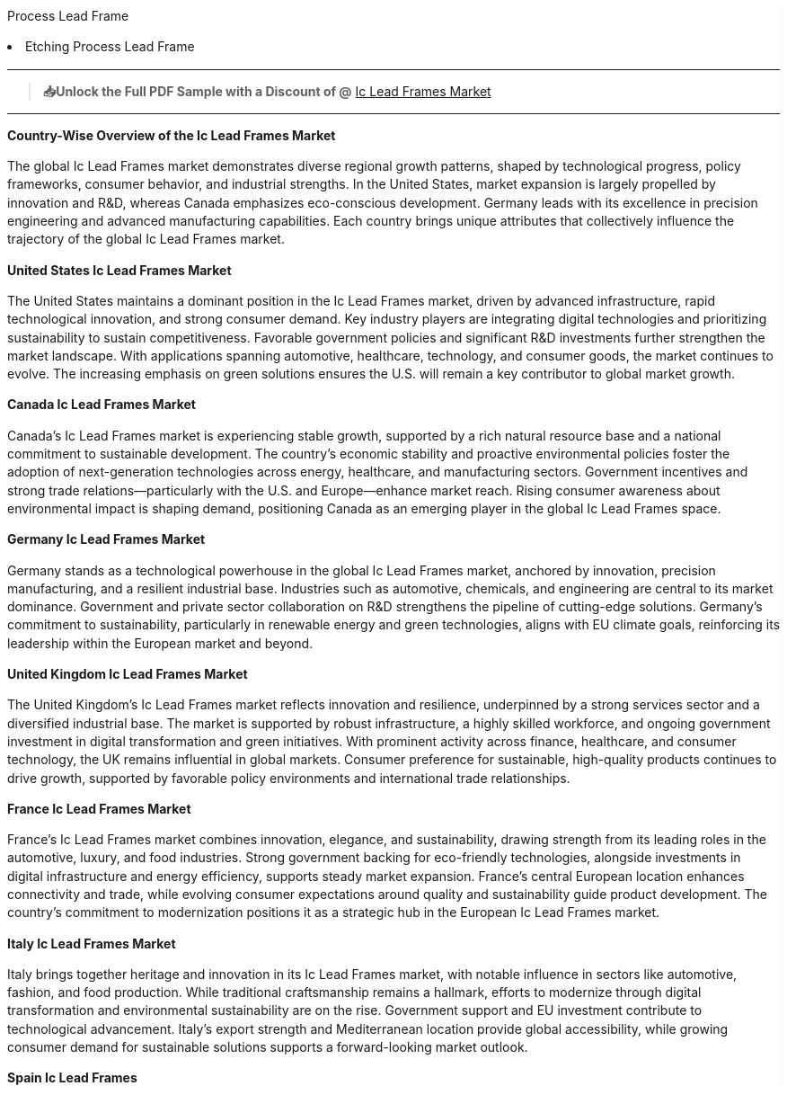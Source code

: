 Process Lead Frame</li><li>Etching Process Lead Frame</li></ul></p><hr /><blockquote><p><strong>📥Unlock the Full PDF Sample with a Discount of @</strong> <a href="https://www.marketresearchintellect.com/ask-for-discount/?rid=337277&amp;utm_source=Github-April&amp;utm_medium=049">Ic Lead Frames Market</a></p></blockquote><hr /><p class="" data-start="217" data-end="261"><strong data-start="217" data-end="261">Country-Wise Overview of the Ic Lead Frames Market</strong></p><p class="" data-start="263" data-end="774">The global Ic Lead Frames market demonstrates diverse regional growth patterns, shaped by technological progress, policy frameworks, consumer behavior, and industrial strengths. In the United States, market expansion is largely propelled by innovation and R&amp;D, whereas Canada emphasizes eco-conscious development. Germany leads with its excellence in precision engineering and advanced manufacturing capabilities. Each country brings unique attributes that collectively influence the trajectory of the global Ic Lead Frames market.</p><p class="" data-start="776" data-end="1421"><strong data-start="776" data-end="805">United States Ic Lead Frames Market</strong></p><p class="" data-start="776" data-end="1421">The United States maintains a dominant position in the Ic Lead Frames market, driven by advanced infrastructure, rapid technological innovation, and strong consumer demand. Key industry players are integrating digital technologies and prioritizing sustainability to sustain competitiveness. Favorable government policies and significant R&amp;D investments further strengthen the market landscape. With applications spanning automotive, healthcare, technology, and consumer goods, the market continues to evolve. The increasing emphasis on green solutions ensures the U.S. will remain a key contributor to global market growth.</p><p class="" data-start="1423" data-end="2019"><strong data-start="1423" data-end="1445">Canada Ic Lead Frames Market</strong></p><p class="" data-start="1423" data-end="2019">Canada&rsquo;s Ic Lead Frames market is experiencing stable growth, supported by a rich natural resource base and a national commitment to sustainable development. The country&rsquo;s economic stability and proactive environmental policies foster the adoption of next-generation technologies across energy, healthcare, and manufacturing sectors. Government incentives and strong trade relations&mdash;particularly with the U.S. and Europe&mdash;enhance market reach. Rising consumer awareness about environmental impact is shaping demand, positioning Canada as an emerging player in the global Ic Lead Frames space.</p><p class="" data-start="2021" data-end="2591"><strong data-start="2021" data-end="2044">Germany Ic Lead Frames Market</strong></p><p class="" data-start="2021" data-end="2591">Germany stands as a technological powerhouse in the global Ic Lead Frames market, anchored by innovation, precision manufacturing, and a resilient industrial base. Industries such as automotive, chemicals, and engineering are central to its market dominance. Government and private sector collaboration on R&amp;D strengthens the pipeline of cutting-edge solutions. Germany&rsquo;s commitment to sustainability, particularly in renewable energy and green technologies, aligns with EU climate goals, reinforcing its leadership within the European market and beyond.</p><p class="" data-start="2593" data-end="3221"><strong data-start="2593" data-end="2623">United Kingdom Ic Lead Frames Market</strong></p><p class="" data-start="2593" data-end="3221">The United Kingdom&rsquo;s Ic Lead Frames market reflects innovation and resilience, underpinned by a strong services sector and a diversified industrial base. The market is supported by robust infrastructure, a highly skilled workforce, and ongoing government investment in digital transformation and green initiatives. With prominent activity across finance, healthcare, and consumer technology, the UK remains influential in global markets. Consumer preference for sustainable, high-quality products continues to drive growth, supported by favorable policy environments and international trade relationships.</p><p class="" data-start="3223" data-end="3838"><strong data-start="3223" data-end="3245">France Ic Lead Frames Market</strong></p><p class="" data-start="3223" data-end="3838">France&rsquo;s Ic Lead Frames market combines innovation, elegance, and sustainability, drawing strength from its leading roles in the automotive, luxury, and food industries. Strong government backing for eco-friendly technologies, alongside investments in digital infrastructure and energy efficiency, supports steady market expansion. France&rsquo;s central European location enhances connectivity and trade, while evolving consumer expectations around quality and sustainability guide product development. The country&rsquo;s commitment to modernization positions it as a strategic hub in the European Ic Lead Frames market.</p><p class="" data-start="3840" data-end="4422"><strong data-start="3840" data-end="3861">Italy Ic Lead Frames Market</strong></p><p class="" data-start="3840" data-end="4422">Italy brings together heritage and innovation in its Ic Lead Frames market, with notable influence in sectors like automotive, fashion, and food production. While traditional craftsmanship remains a hallmark, efforts to modernize through digital transformation and environmental sustainability are on the rise. Government support and EU investment contribute to technological advancement. Italy&rsquo;s export strength and Mediterranean location provide global accessibility, while growing consumer demand for sustainable solutions supports a forward-looking market outlook.</p><p class="" data-start="4424" data-end="4975"><strong data-start="4424" data-end="4445">Spain Ic Lead Frames